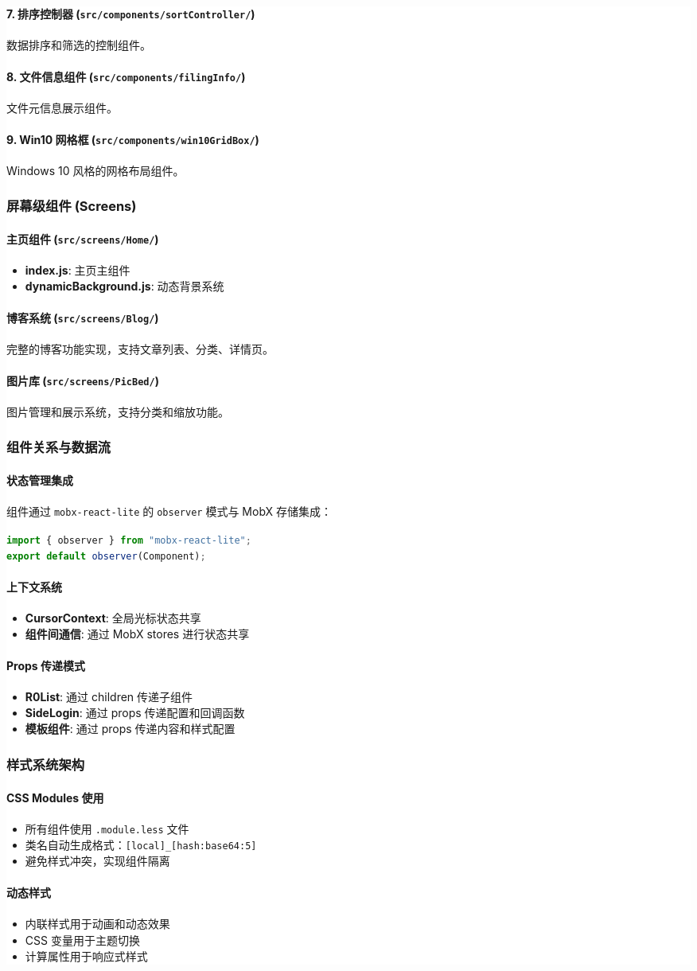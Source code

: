 #### 7. 排序控制器 (`src/components/sortController/`)
数据排序和筛选的控制组件。

#### 8. 文件信息组件 (`src/components/filingInfo/`)
文件元信息展示组件。

#### 9. Win10 网格框 (`src/components/win10GridBox/`)
Windows 10 风格的网格布局组件。

### 屏幕级组件 (Screens)

#### 主页组件 (`src/screens/Home/`)
- **index.js**: 主页主组件
- **dynamicBackground.js**: 动态背景系统

#### 博客系统 (`src/screens/Blog/`)
完整的博客功能实现，支持文章列表、分类、详情页。

#### 图片库 (`src/screens/PicBed/`)
图片管理和展示系统，支持分类和缩放功能。

### 组件关系与数据流

#### 状态管理集成
组件通过 `mobx-react-lite` 的 `observer` 模式与 MobX 存储集成：
```javascript
import { observer } from "mobx-react-lite";
export default observer(Component);
```

#### 上下文系统
- **CursorContext**: 全局光标状态共享
- **组件间通信**: 通过 MobX stores 进行状态共享

####  Props 传递模式
- **R0List**: 通过 children 传递子组件
- **SideLogin**: 通过 props 传递配置和回调函数
- **模板组件**: 通过 props 传递内容和样式配置

### 样式系统架构

#### CSS Modules 使用
- 所有组件使用 `.module.less` 文件
- 类名自动生成格式：`[local]_[hash:base64:5]`
- 避免样式冲突，实现组件隔离

#### 动态样式
- 内联样式用于动画和动态效果
- CSS 变量用于主题切换
- 计算属性用于响应式样式
